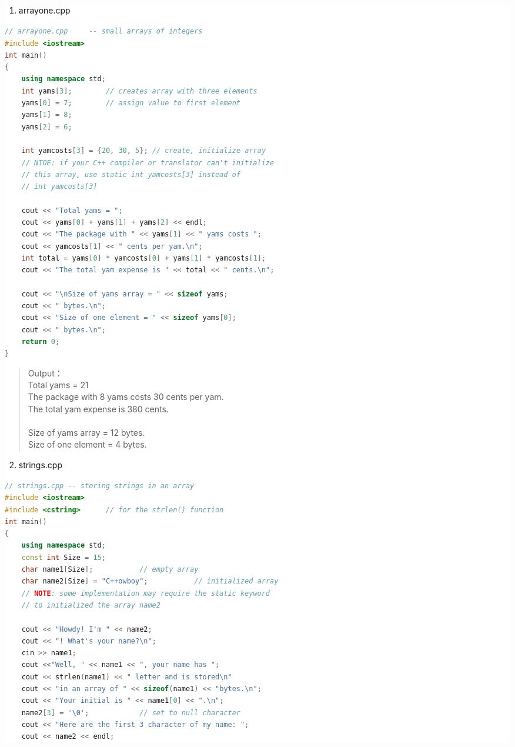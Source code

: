 1. arrayone.cpp

```c++
// arrayone.cpp     -- small arrays of integers
#include <iostream>
int main()
{
    using namespace std;
    int yams[3];        // creates array with three elements
    yams[0] = 7;        // assign value to first element
    yams[1] = 8;
    yams[2] = 6;
    
    int yamcosts[3] = {20, 30, 5}; // create, initialize array
    // NTOE: if your C++ compiler or translator can't initialize
    // this array, use static int yamcosts[3] instead of 
    // int yamcosts[3]
    
    cout << "Total yams = ";
    cout << yams[0] + yams[1] + yams[2] << endl;
    cout << "The package with " << yams[1] << " yams costs ";
    cout << yamcosts[1] << " cents per yam.\n";
    int total = yams[0] * yamcosts[0] + yams[1] * yamcosts[1];
    cout << "The total yam expense is " << total << " cents.\n";
    
    cout << "\nSize of yams array = " << sizeof yams;
    cout << " bytes.\n";
    cout << "Size of one element = " << sizeof yams[0];
    cout << " bytes.\n";
    return 0;
}
```
> Output：\
Total yams = 21\
The package with 8 yams costs 30 cents per yam.\
The total yam expense is 380 cents.\
\
Size of yams array = 12 bytes.\
Size of one element = 4 bytes.

2. strings.cpp

```c++
// strings.cpp -- storing strings in an array
#include <iostream>
#include <cstring>      // for the strlen() function
int main()
{
    using namespace std;
    const int Size = 15;
    char name1[Size];           // empty array
    char name2[Size] = "C++owboy";           // initialized array
    // NOTE: some implementation may require the static keyword
    // to initialized the array name2
    
    cout << "Howdy! I'm " << name2;
    cout << "! What's your name?\n";
    cin >> name1;
    cout <<"Well, " << name1 << ", your name has ";
    cout << strlen(name1) << " letter and is stored\n"
    cout << "in an array of " << sizeof(name1) << "bytes.\n";
    cout << "Your initial is " << name1[0] << ".\n";
    name2[3] = '\0';            // set to null character
    cout << "Here are the first 3 character of my name: ";
    cout << name2 << endl;
```